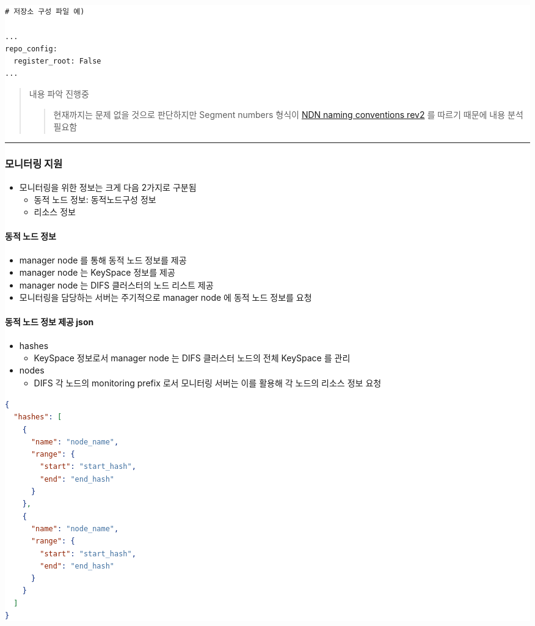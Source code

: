 ```
# 저장소 구성 파일 예)

...
repo_config:
  register_root: False
...
```

> 내용 파악 진행중
>> 현재까지는 문제 없을 것으로 판단하지만 Segment numbers 형식이 [NDN naming conventions rev2](https://named-data.net/publications/techreports/ndn-tr-22-2-ndn-memo-naming-conventions/) 를 따르기 때문에 내용 분석 필요함

---

### 모니터링 지원

- 모니터링을 위한 정보는 크게 다음 2가지로 구분됨
  - 동적 노드 정보: 동적노드구성 정보
  - 리소스 정보

#### 동적 노드 정보

- manager node 를 통해 동적 노드 정보를 제공
- manager node 는 KeySpace 정보를 제공
- manager node 는 DIFS 클러스터의 노드 리스트 제공
- 모니터링을 담당하는 서버는 주기적으로 manager node 에 동적 노드 정보를 요청

#### 동적 노드 정보 제공 json

- hashes
  - KeySpace 정보로서 manager node 는 DIFS 클러스터 노드의 전체 KeySpace 를 관리
- nodes
  - DIFS 각 노드의 monitoring prefix 로서 모니터링 서버는 이를 활용해 각 노드의 리소스 정보 요청

```json
{
  "hashes": [
    {
      "name": "node_name",
      "range": {
        "start": "start_hash",
        "end": "end_hash"
      }
    },
    {
      "name": "node_name",
      "range": {
        "start": "start_hash",
        "end": "end_hash"
      }
    }
  ]
}
```
